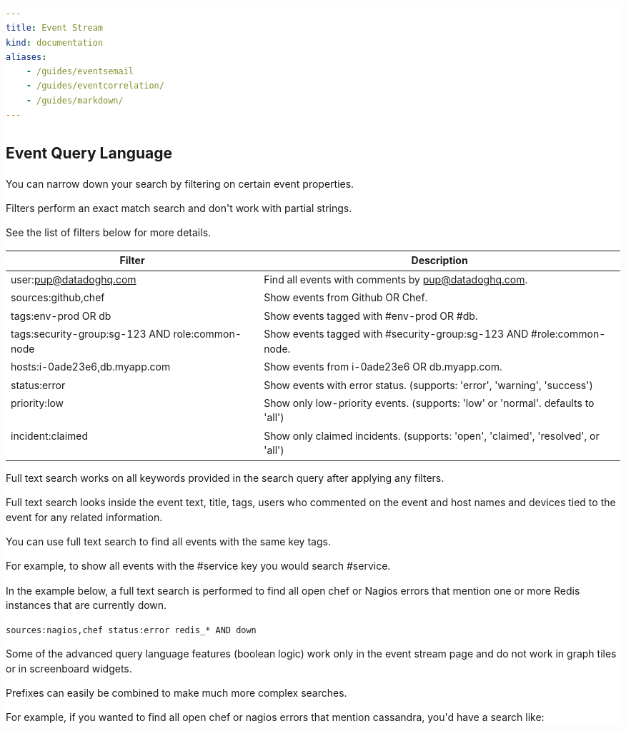 ```yaml
---
title: Event Stream
kind: documentation
aliases:
    - /guides/eventsemail
    - /guides/eventcorrelation/
    - /guides/markdown/
---
```


## Event Query Language

You can narrow down your search by filtering on certain event properties. 

Filters perform an exact match search and don't work with partial strings.

See the list of filters below for more details.


| Filter                                          | Description                                                                      |
| --------                                        | -------------                                                                    |
| user:pup@datadoghq.com                          | Find all events with comments by pup@datadoghq.com.                              |
| sources:github,chef                             | Show events from Github OR Chef.                                                 |
| tags:env-prod OR db                             | Show events tagged with #env-prod OR #db.                                        |
| tags:security-group:sg-123 AND role:common-node | Show events tagged with #security-group:sg-123 AND #role:common-node.            |
| hosts:i-0ade23e6,db.myapp.com                   | Show events from i-0ade23e6 OR db.myapp.com.                                     |
| status:error                                    | Show events with error status. (supports: 'error', 'warning', 'success')         |
| priority:low                                    | Show only low-priority events. (supports: 'low' or 'normal'. defaults to 'all')  |
| incident:claimed                                | Show only claimed incidents. (supports: 'open', 'claimed', 'resolved', or 'all') |

Full text search works on all keywords provided in the search query after applying any filters. 

Full text search looks inside the event text, title, tags, users who commented on the event and host names and devices tied to the event for any related information.

You can use full text search to find all events with the same key tags. 

For example, to show all events with the #service key you would search #service.

In the example below, a full text search is performed to find all open chef or Nagios errors that mention one or more Redis instances that are currently down.

`sources:nagios,chef status:error redis_* AND down`

Some of the advanced query language features (boolean logic) work only in the event stream page and do not work in graph tiles or in screenboard widgets.

Prefixes can easily be combined to make much more complex searches. 

For example, if you wanted to find all open chef or nagios errors that mention cassandra, you'd have a search like:
